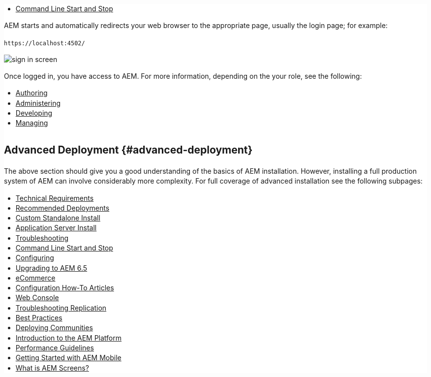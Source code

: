 * [Command Line Start and Stop](/help/sites-deploying/command-line-start-and-stop.md)

AEM starts and automatically redirects your web browser to the appropriate page, usually the login page; for example:

`https://localhost:4502/`

![sign in screen](assets/screen_shot_2019-04-08at83533am.png)

Once logged in, you have access to AEM. For more information, depending on the your role, see the following:

* [Authoring](/help/sites-authoring/home.md)
* [Administering](/help/sites-administering/home.md)
* [Developing](/help/sites-developing/home.md)
* [Managing](/help/managing/best-practices.md)

## Advanced Deployment {#advanced-deployment}

The above section should give you a good understanding of the basics of AEM installation. However, installing a full production system of AEM can involve considerably more complexity. For full coverage of advanced installation see the following subpages:

* [Technical Requirements](/help/sites-deploying/technical-requirements.md)
* [Recommended Deployments](/help/sites-deploying/recommended-deploys.md)
* [Custom Standalone Install](/help/sites-deploying/custom-standalone-install.md)
* [Application Server Install](/help/sites-deploying/application-server-install.md)
* [Troubleshooting](/help/sites-deploying/troubleshooting.md)
* [Command Line Start and Stop](/help/sites-deploying/command-line-start-and-stop.md)
* [Configuring](/help/sites-deploying/configuring.md)
* [Upgrading to AEM 6.5](/help/sites-deploying/upgrade.md)
* [eCommerce](/help/commerce/cif-classic/deploying/ecommerce.md)
* [Configuration How-To Articles](/help/sites-deploying/ht-deploy.md)
* [Web Console](/help/sites-deploying/web-console.md)
* [Troubleshooting Replication](/help/sites-deploying/troubleshoot-rep.md)
* [Best Practices](/help/sites-deploying/best-practices.md)
* [Deploying Communities](/help/communities/deploy-communities.md)
* [Introduction to the AEM Platform](/help/sites-deploying/platform.md)
* [Performance Guidelines](/help/sites-deploying/performance-guidelines.md)
* [Getting Started with AEM Mobile](/help/mobile/getting-started-aem-mobile.md)
* [What is AEM Screens?](https://experienceleague.adobe.com/docs/experience-manager-screens/user-guide/aem-screens-introduction.html)
